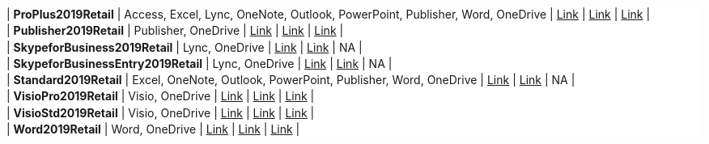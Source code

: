 | **ProPlus2019Retail** | Access, Excel, Lync, OneNote, Outlook, PowerPoint, Publisher, Word, OneDrive |  [Link](https://c2rsetup.officeapps.live.com/c2r/download.aspx?ProductreleaseID=ProPlus2019Retail&platform=x64&language=en-us&version=O16GA) |  [Link](https://c2rsetup.officeapps.live.com/c2r/download.aspx?ProductreleaseID=ProPlus2019Retail&platform=x86&language=en-us&version=O16GA) |  [Link](https://officecdn.microsoft.com/db/492350f6-3a01-4f97-b9c0-c7c6ddf67d60/media/en-us/ProPlus2019Retail.img) |  
| **Publisher2019Retail** | Publisher, OneDrive |  [Link](https://c2rsetup.officeapps.live.com/c2r/download.aspx?ProductreleaseID=Publisher2019Retail&platform=x64&language=en-us&version=O16GA) |  [Link](https://c2rsetup.officeapps.live.com/c2r/download.aspx?ProductreleaseID=Publisher2019Retail&platform=x86&language=en-us&version=O16GA) |  [Link](https://officecdn.microsoft.com/db/492350f6-3a01-4f97-b9c0-c7c6ddf67d60/media/en-us/Publisher2019Retail.img) |  
| **SkypeforBusiness2019Retail** | Lync, OneDrive |  [Link](https://c2rsetup.officeapps.live.com/c2r/download.aspx?ProductreleaseID=SkypeforBusiness2019Retail&platform=x64&language=en-us&version=O16GA) |  [Link](https://c2rsetup.officeapps.live.com/c2r/download.aspx?ProductreleaseID=SkypeforBusiness2019Retail&platform=x86&language=en-us&version=O16GA) |   NA |  
| **SkypeforBusinessEntry2019Retail** | Lync, OneDrive |  [Link](https://c2rsetup.officeapps.live.com/c2r/download.aspx?ProductreleaseID=SkypeforBusinessEntry2019Retail&platform=x64&language=en-us&version=O16GA) |  [Link](https://c2rsetup.officeapps.live.com/c2r/download.aspx?ProductreleaseID=SkypeforBusinessEntry2019Retail&platform=x86&language=en-us&version=O16GA) |   NA |  
| **Standard2019Retail** | Excel, OneNote, Outlook, PowerPoint, Publisher, Word, OneDrive |  [Link](https://c2rsetup.officeapps.live.com/c2r/download.aspx?ProductreleaseID=Standard2019Retail&platform=x64&language=en-us&version=O16GA) |  [Link](https://c2rsetup.officeapps.live.com/c2r/download.aspx?ProductreleaseID=Standard2019Retail&platform=x86&language=en-us&version=O16GA) |   NA |  
| **VisioPro2019Retail** | Visio, OneDrive |  [Link](https://c2rsetup.officeapps.live.com/c2r/download.aspx?ProductreleaseID=VisioPro2019Retail&platform=x64&language=en-us&version=O16GA) |  [Link](https://c2rsetup.officeapps.live.com/c2r/download.aspx?ProductreleaseID=VisioPro2019Retail&platform=x86&language=en-us&version=O16GA) |  [Link](https://officecdn.microsoft.com/db/492350f6-3a01-4f97-b9c0-c7c6ddf67d60/media/en-us/VisioPro2019Retail.img) |  
| **VisioStd2019Retail** | Visio, OneDrive |  [Link](https://c2rsetup.officeapps.live.com/c2r/download.aspx?ProductreleaseID=VisioStd2019Retail&platform=x64&language=en-us&version=O16GA) |  [Link](https://c2rsetup.officeapps.live.com/c2r/download.aspx?ProductreleaseID=VisioStd2019Retail&platform=x86&language=en-us&version=O16GA) |  [Link](https://officecdn.microsoft.com/db/492350f6-3a01-4f97-b9c0-c7c6ddf67d60/media/en-us/VisioStd2019Retail.img) |  
| **Word2019Retail** | Word, OneDrive |  [Link](https://c2rsetup.officeapps.live.com/c2r/download.aspx?ProductreleaseID=Word2019Retail&platform=x64&language=en-us&version=O16GA) |  [Link](https://c2rsetup.officeapps.live.com/c2r/download.aspx?ProductreleaseID=Word2019Retail&platform=x86&language=en-us&version=O16GA) |  [Link](https://officecdn.microsoft.com/db/492350f6-3a01-4f97-b9c0-c7c6ddf67d60/media/en-us/Word2019Retail.img) |



